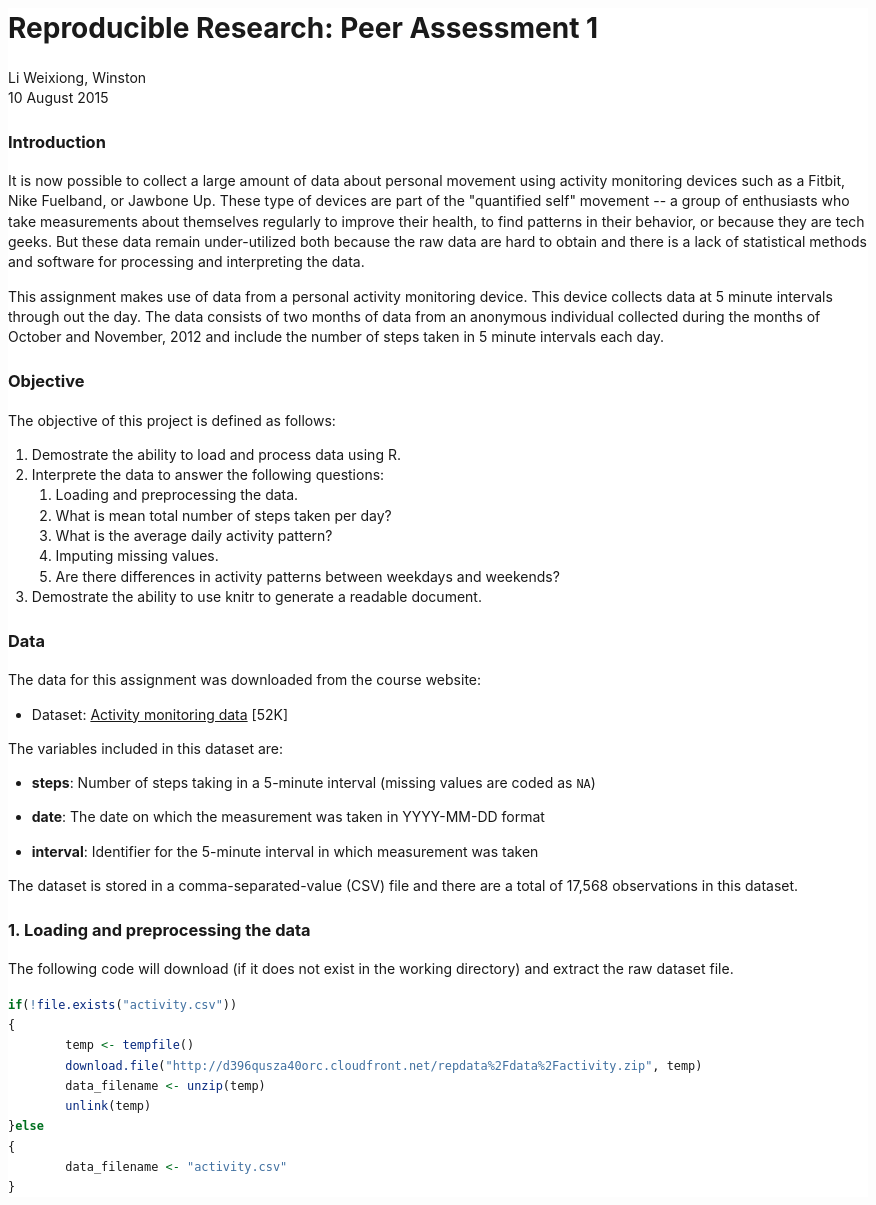 # Reproducible Research: Peer Assessment 1
Li Weixiong, Winston  
10 August 2015  
### Introduction
It is now possible to collect a large amount of data about personal movement using activity monitoring devices such as a Fitbit, Nike Fuelband, or Jawbone Up. These type of devices are part of the "quantified self" movement -- a group of enthusiasts who take measurements about themselves regularly to improve their health, to find patterns in their behavior, or because they are tech geeks. But these data remain under-utilized both because the raw data are hard to obtain and there is a lack of statistical methods and software for processing and interpreting the data.

This assignment makes use of data from a personal activity monitoring device. This device collects data at 5 minute intervals through out the day. The data consists of two months of data from an anonymous individual collected during the months of October and November, 2012 and include the number of steps taken in 5 minute intervals each day.


### Objective
The objective of this project is defined as follows:

1. Demostrate the ability to load and process data using R.
2. Interprete the data to answer the following questions:
    1. Loading and preprocessing the data.
    2. What is mean total number of steps taken per day?
    3. What is the average daily activity pattern?
    4. Imputing missing values.
    5. Are there differences in activity patterns between weekdays and weekends?
3. Demostrate the ability to use knitr to generate a readable document.


### Data
The data for this assignment was downloaded from the course website:

* Dataset: [Activity monitoring data](https://d396qusza40orc.cloudfront.net/repdata%2Fdata%2Factivity.zip) [52K]

The variables included in this dataset are:

* **steps**: Number of steps taking in a 5-minute interval (missing values are coded as `NA`)

* **date**: The date on which the measurement was taken in YYYY-MM-DD format

* **interval**: Identifier for the 5-minute interval in which measurement was taken

The dataset is stored in a comma-separated-value (CSV) file and there are a total of 17,568 observations in this dataset.


### 1. Loading and preprocessing the data
The following code will download (if it does not exist in the working directory) and extract the raw dataset file.

```r
if(!file.exists("activity.csv")) 
{
        temp <- tempfile()
        download.file("http://d396qusza40orc.cloudfront.net/repdata%2Fdata%2Factivity.zip", temp)
        data_filename <- unzip(temp)
        unlink(temp)
}else
{
        data_filename <- "activity.csv"
}
```
